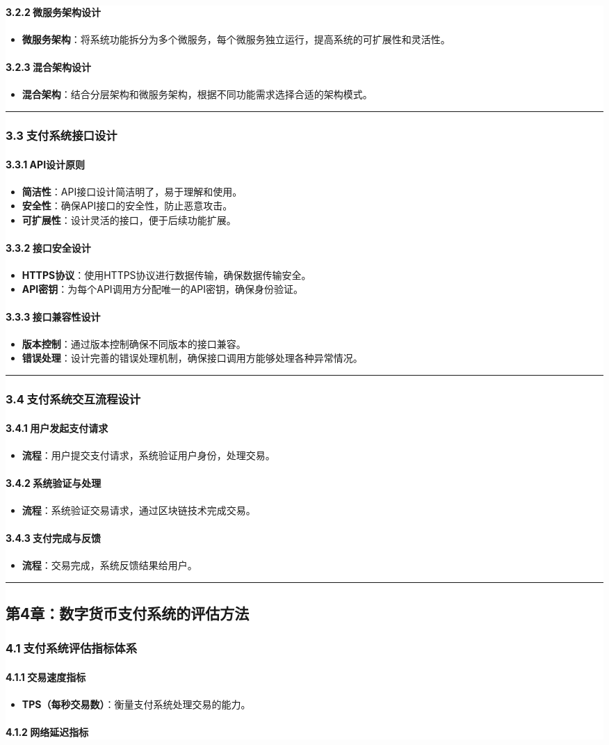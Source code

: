 #### 3.2.2 微服务架构设计

- **微服务架构**：将系统功能拆分为多个微服务，每个微服务独立运行，提高系统的可扩展性和灵活性。

#### 3.2.3 混合架构设计

- **混合架构**：结合分层架构和微服务架构，根据不同功能需求选择合适的架构模式。

---

### 3.3 支付系统接口设计

#### 3.3.1 API设计原则

- **简洁性**：API接口设计简洁明了，易于理解和使用。
- **安全性**：确保API接口的安全性，防止恶意攻击。
- **可扩展性**：设计灵活的接口，便于后续功能扩展。

#### 3.3.2 接口安全设计

- **HTTPS协议**：使用HTTPS协议进行数据传输，确保数据传输安全。
- **API密钥**：为每个API调用方分配唯一的API密钥，确保身份验证。

#### 3.3.3 接口兼容性设计

- **版本控制**：通过版本控制确保不同版本的接口兼容。
- **错误处理**：设计完善的错误处理机制，确保接口调用方能够处理各种异常情况。

---

### 3.4 支付系统交互流程设计

#### 3.4.1 用户发起支付请求

- **流程**：用户提交支付请求，系统验证用户身份，处理交易。

#### 3.4.2 系统验证与处理

- **流程**：系统验证交易请求，通过区块链技术完成交易。

#### 3.4.3 支付完成与反馈

- **流程**：交易完成，系统反馈结果给用户。

---

## 第4章：数字货币支付系统的评估方法

### 4.1 支付系统评估指标体系

#### 4.1.1 交易速度指标

- **TPS（每秒交易数）**：衡量支付系统处理交易的能力。

#### 4.1.2 网络延迟指标
